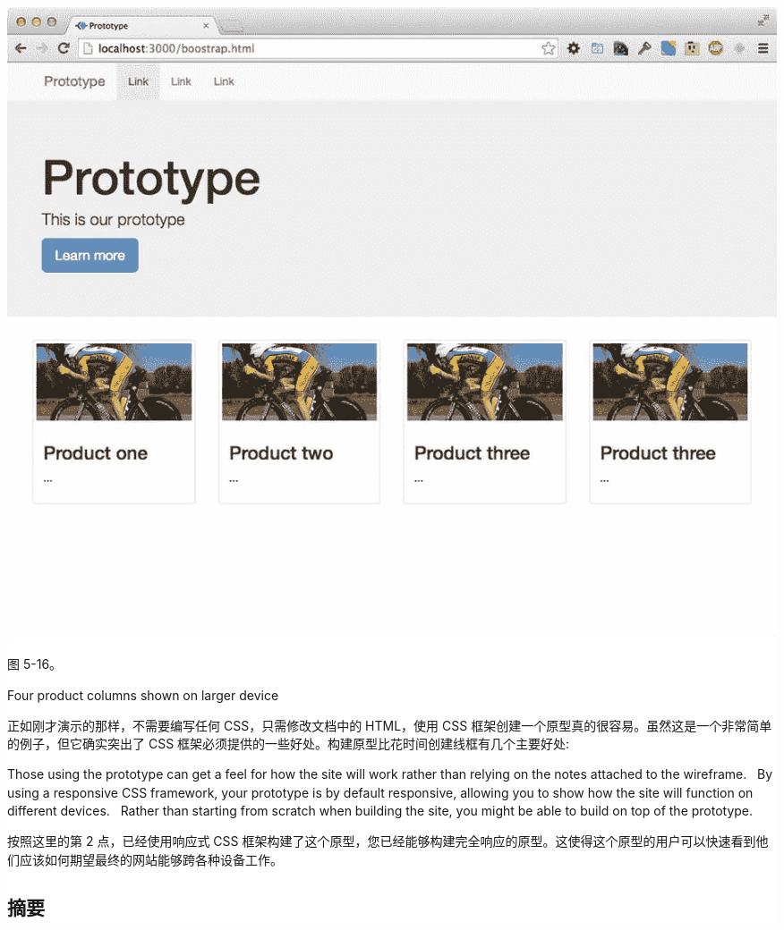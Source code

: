 ![A978-1-4302-6695-2_5_Fig16_HTML.jpg](img/A978-1-4302-6695-2_5_Fig16_HTML.jpg)

图 5-16。

Four product columns shown on larger device

正如刚才演示的那样，不需要编写任何 CSS，只需修改文档中的 HTML，使用 CSS 框架创建一个原型真的很容易。虽然这是一个非常简单的例子，但它确实突出了 CSS 框架必须提供的一些好处。构建原型比花时间创建线框有几个主要好处:

Those using the prototype can get a feel for how the site will work rather than relying on the notes attached to the wireframe.   By using a responsive CSS framework, your prototype is by default responsive, allowing you to show how the site will function on different devices.   Rather than starting from scratch when building the site, you might be able to build on top of the prototype.  

按照这里的第 2 点，已经使用响应式 CSS 框架构建了这个原型，您已经能够构建完全响应的原型。这使得这个原型的用户可以快速看到他们应该如何期望最终的网站能够跨各种设备工作。

## 摘要

